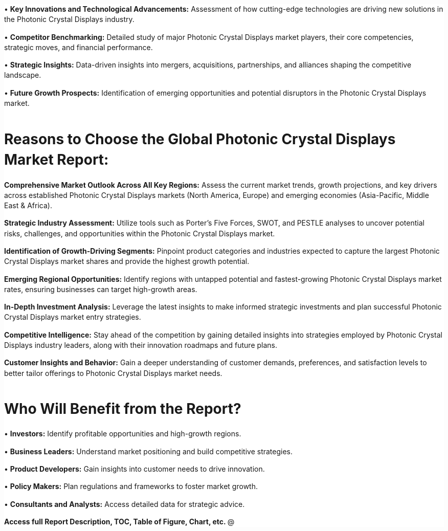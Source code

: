 • <strong>Key Innovations and Technological Advancements:</strong> Assessment of how cutting-edge technologies are driving new solutions in the Photonic Crystal Displays industry.

• <strong>Competitor Benchmarking:</strong> Detailed study of major Photonic Crystal Displays market players, their core competencies, strategic moves, and financial performance.

• <strong>Strategic Insights:</strong> Data-driven insights into mergers, acquisitions, partnerships, and alliances shaping the competitive landscape.

• <strong>Future Growth Prospects:</strong> Identification of emerging opportunities and potential disruptors in the Photonic Crystal Displays market.

# <strong>Reasons to Choose the Global Photonic Crystal Displays Market Report:</strong>

<strong>Comprehensive Market Outlook Across All Key Regions:</strong>
Assess the current market trends, growth projections, and key drivers across established Photonic Crystal Displays markets (North America, Europe) and emerging economies (Asia-Pacific, Middle East & Africa).

<strong>Strategic Industry Assessment:</strong>
Utilize tools such as Porter’s Five Forces, SWOT, and PESTLE analyses to uncover potential risks, challenges, and opportunities within the Photonic Crystal Displays market.

<strong>Identification of Growth-Driving Segments:</strong>
Pinpoint product categories and industries expected to capture the largest Photonic Crystal Displays market shares and provide the highest growth potential.

<strong>Emerging Regional Opportunities:</strong>
Identify regions with untapped potential and fastest-growing Photonic Crystal Displays market rates, ensuring businesses can target high-growth areas.

<strong>In-Depth Investment Analysis:</strong>
Leverage the latest insights to make informed strategic investments and plan successful Photonic Crystal Displays market entry strategies.

<strong>Competitive Intelligence:</strong>
Stay ahead of the competition by gaining detailed insights into strategies employed by Photonic Crystal Displays industry leaders, along with their innovation roadmaps and future plans.

<strong>Customer Insights and Behavior:</strong>
Gain a deeper understanding of customer demands, preferences, and satisfaction levels to better tailor offerings to Photonic Crystal Displays market needs.

# <strong>Who Will Benefit from the Report?</strong>

• <strong>Investors:</strong> Identify profitable opportunities and high-growth regions.

• <strong>Business Leaders:</strong> Understand market positioning and build competitive strategies.

• <strong>Product Developers:</strong> Gain insights into customer needs to drive innovation.

• <strong>Policy Makers:</strong> Plan regulations and frameworks to foster market growth.

• <strong>Consultants and Analysts:</strong> Access detailed data for strategic advice.
</ul>
<strong>Access full Report Description, TOC, Table of Figure, Chart, etc. </strong>@  <a href= style=color:#0000ff;></a></font>
